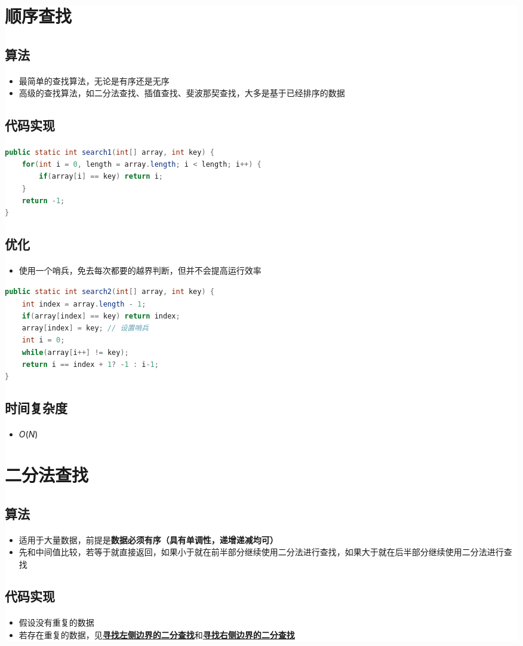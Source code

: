 # 顺序查找

## 算法

- 最简单的查找算法，无论是有序还是无序
- 高级的查找算法，如二分法查找、插值查找、斐波那契查找，大多是基于已经排序的数据

## 代码实现

```java
public static int search1(int[] array, int key) {
	for(int i = 0, length = array.length; i < length; i++) {
        if(array[i] == key) return i;
    }
    return -1;
}
```

## 优化

- 使用一个哨兵，免去每次都要的越界判断，但并不会提高运行效率

```java
public static int search2(int[] array, int key) {
	int index = array.length - 1;
    if(array[index] == key) return index;
    array[index] = key; // 设置哨兵
    int i = 0;
    while(array[i++] != key);
    return i == index + 1? -1 : i-1;
}
```

## 时间复杂度

- $O(N)$

# 二分法查找

## 算法

- 适用于大量数据，前提是**数据必须有序（具有单调性，递增递减均可）**
- 先和中间值比较，若等于就直接返回，如果小于就在前半部分继续使用二分法进行查找，如果大于就在后半部分继续使用二分法进行查找

## 代码实现

- 假设没有重复的数据
- 若存在重复的数据，见[**寻找左侧边界的二分查找**](#寻找左侧边界的二分查找)和[**寻找右侧边界的二分查找**](#寻找右侧边界的二分查找)
